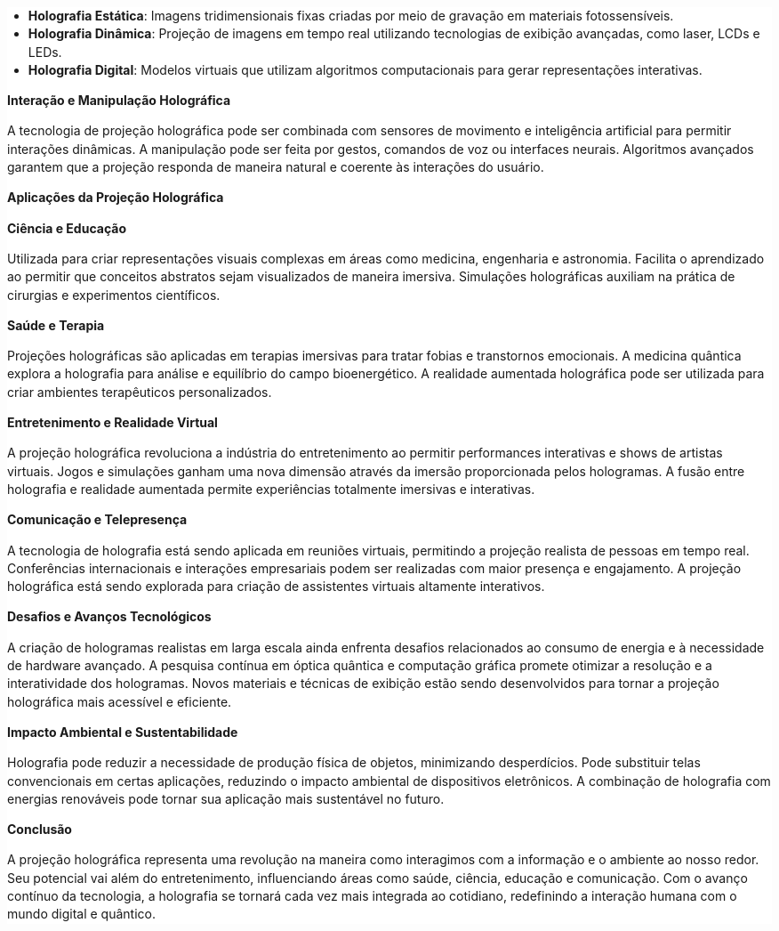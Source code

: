 - **Holografia Estática**: Imagens tridimensionais fixas criadas por meio de gravação em materiais fotossensíveis.
- **Holografia Dinâmica**: Projeção de imagens em tempo real utilizando tecnologias de exibição avançadas, como laser, LCDs e LEDs.
- **Holografia Digital**: Modelos virtuais que utilizam algoritmos computacionais para gerar representações interativas.

**Interação e Manipulação Holográfica**

A tecnologia de projeção holográfica pode ser combinada com sensores de movimento e inteligência artificial para permitir interações dinâmicas. A manipulação pode ser feita por gestos, comandos de voz ou interfaces neurais. Algoritmos avançados garantem que a projeção responda de maneira natural e coerente às interações do usuário.

**Aplicações da Projeção Holográfica**

**Ciência e Educação**

Utilizada para criar representações visuais complexas em áreas como medicina, engenharia e astronomia. Facilita o aprendizado ao permitir que conceitos abstratos sejam visualizados de maneira imersiva. Simulações holográficas auxiliam na prática de cirurgias e experimentos científicos.

**Saúde e Terapia**

Projeções holográficas são aplicadas em terapias imersivas para tratar fobias e transtornos emocionais. A medicina quântica explora a holografia para análise e equilíbrio do campo bioenergético. A realidade aumentada holográfica pode ser utilizada para criar ambientes terapêuticos personalizados.

**Entretenimento e Realidade Virtual**

A projeção holográfica revoluciona a indústria do entretenimento ao permitir performances interativas e shows de artistas virtuais. Jogos e simulações ganham uma nova dimensão através da imersão proporcionada pelos hologramas. A fusão entre holografia e realidade aumentada permite experiências totalmente imersivas e interativas.

**Comunicação e Telepresença**

A tecnologia de holografia está sendo aplicada em reuniões virtuais, permitindo a projeção realista de pessoas em tempo real. Conferências internacionais e interações empresariais podem ser realizadas com maior presença e engajamento. A projeção holográfica está sendo explorada para criação de assistentes virtuais altamente interativos.

**Desafios e Avanços Tecnológicos**

A criação de hologramas realistas em larga escala ainda enfrenta desafios relacionados ao consumo de energia e à necessidade de hardware avançado. A pesquisa contínua em óptica quântica e computação gráfica promete otimizar a resolução e a interatividade dos hologramas. Novos materiais e técnicas de exibição estão sendo desenvolvidos para tornar a projeção holográfica mais acessível e eficiente.

**Impacto Ambiental e Sustentabilidade**

Holografia pode reduzir a necessidade de produção física de objetos, minimizando desperdícios. Pode substituir telas convencionais em certas aplicações, reduzindo o impacto ambiental de dispositivos eletrônicos. A combinação de holografia com energias renováveis pode tornar sua aplicação mais sustentável no futuro.

**Conclusão**

A projeção holográfica representa uma revolução na maneira como interagimos com a informação e o ambiente ao nosso redor. Seu potencial vai além do entretenimento, influenciando áreas como saúde, ciência, educação e comunicação. Com o avanço contínuo da tecnologia, a holografia se tornará cada vez mais integrada ao cotidiano, redefinindo a interação humana com o mundo digital e quântico.
